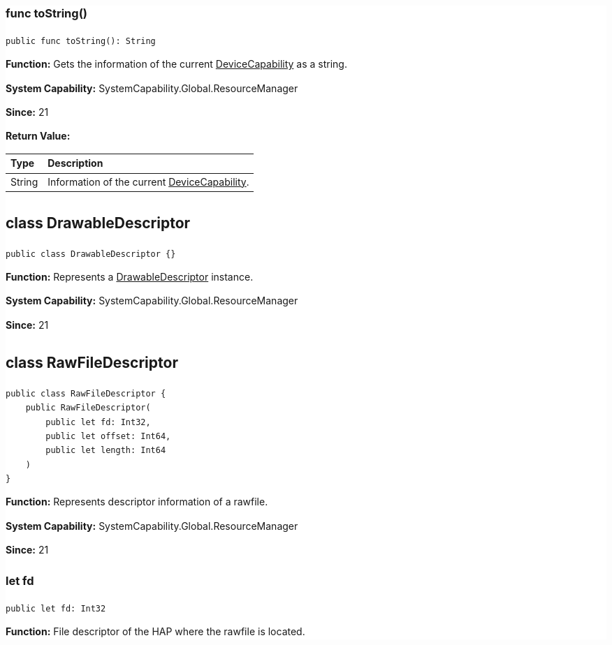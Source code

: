 ### func toString()

```cangjie
public func toString(): String
```

**Function:** Gets the information of the current [DeviceCapability](#class-devicecapability) as a string.

**System Capability:** SystemCapability.Global.ResourceManager

**Since:** 21

**Return Value:**

| Type | Description |
|:----|:----|
| String | Information of the current [DeviceCapability](#class-devicecapability). |

## class DrawableDescriptor

```cangjie
public class DrawableDescriptor {}
```

**Function:** Represents a [DrawableDescriptor](#class-drawabledescriptor) instance.

**System Capability:** SystemCapability.Global.ResourceManager

**Since:** 21

## class RawFileDescriptor

```cangjie
public class RawFileDescriptor {
    public RawFileDescriptor(
        public let fd: Int32,
        public let offset: Int64,
        public let length: Int64
    )
}
```

**Function:** Represents descriptor information of a rawfile.

**System Capability:** SystemCapability.Global.ResourceManager

**Since:** 21

### let fd

```cangjie
public let fd: Int32
```

**Function:** File descriptor of the HAP where the rawfile is located.
